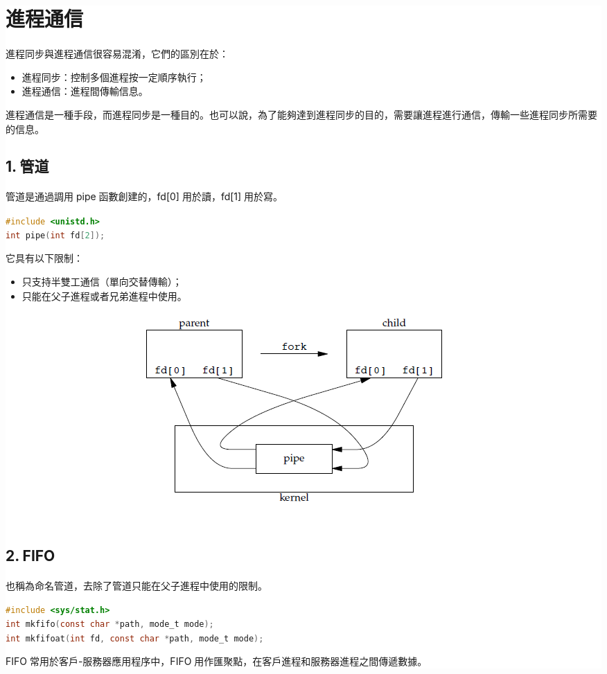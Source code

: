 # 進程通信

進程同步與進程通信很容易混淆，它們的區別在於：

- 進程同步：控制多個進程按一定順序執行；
- 進程通信：進程間傳輸信息。

進程通信是一種手段，而進程同步是一種目的。也可以說，為了能夠達到進程同步的目的，需要讓進程進行通信，傳輸一些進程同步所需要的信息。

## 1. 管道

管道是通過調用 pipe 函數創建的，fd[0] 用於讀，fd[1] 用於寫。

```c
#include <unistd.h>
int pipe(int fd[2]);
```

它具有以下限制：

- 只支持半雙工通信（單向交替傳輸）；
- 只能在父子進程或者兄弟進程中使用。

<div align="center"> <img src="pics/53cd9ade-b0a6-4399-b4de-7f1fbd06cdfb.png"/> </div><br>

## 2. FIFO

也稱為命名管道，去除了管道只能在父子進程中使用的限制。

```c
#include <sys/stat.h>
int mkfifo(const char *path, mode_t mode);
int mkfifoat(int fd, const char *path, mode_t mode);
```

FIFO 常用於客戶-服務器應用程序中，FIFO 用作匯聚點，在客戶進程和服務器進程之間傳遞數據。
